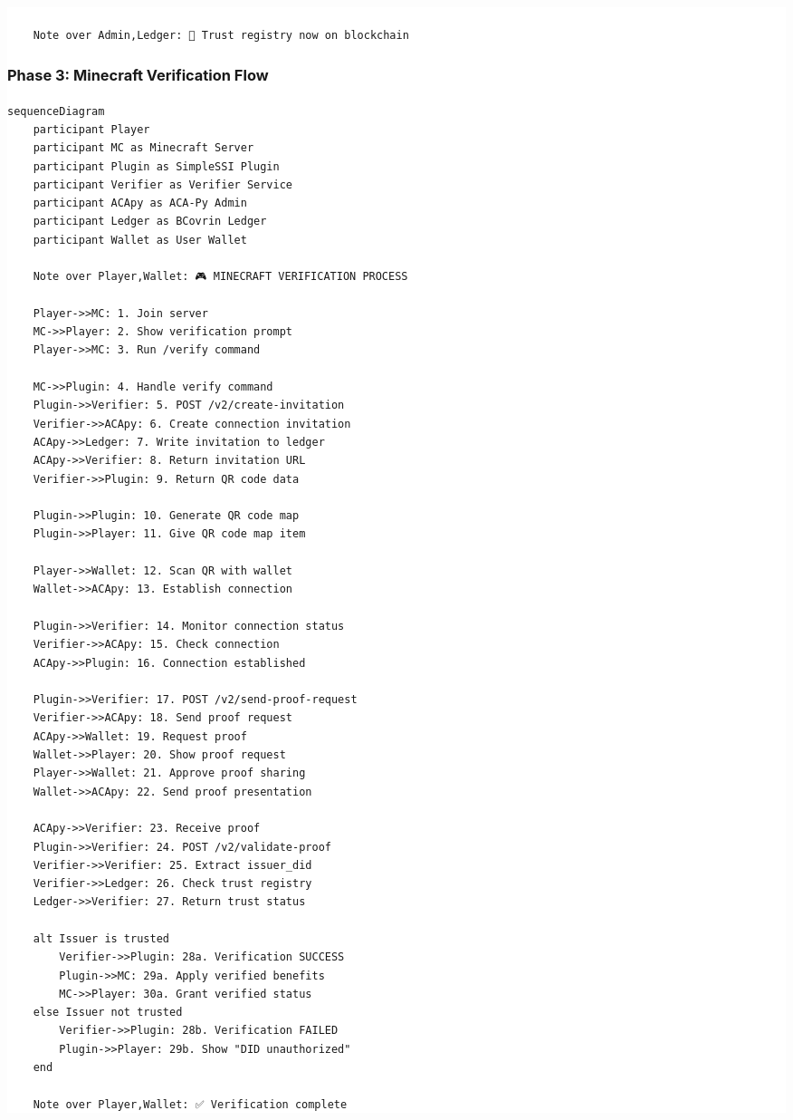 ```mermaid
    
    Note over Admin,Ledger: 🔗 Trust registry now on blockchain
```

### Phase 3: Minecraft Verification Flow

```mermaid
sequenceDiagram
    participant Player
    participant MC as Minecraft Server
    participant Plugin as SimpleSSI Plugin
    participant Verifier as Verifier Service
    participant ACApy as ACA-Py Admin
    participant Ledger as BCovrin Ledger
    participant Wallet as User Wallet
    
    Note over Player,Wallet: 🎮 MINECRAFT VERIFICATION PROCESS
    
    Player->>MC: 1. Join server
    MC->>Player: 2. Show verification prompt
    Player->>MC: 3. Run /verify command
    
    MC->>Plugin: 4. Handle verify command
    Plugin->>Verifier: 5. POST /v2/create-invitation
    Verifier->>ACApy: 6. Create connection invitation
    ACApy->>Ledger: 7. Write invitation to ledger
    ACApy->>Verifier: 8. Return invitation URL
    Verifier->>Plugin: 9. Return QR code data
    
    Plugin->>Plugin: 10. Generate QR code map
    Plugin->>Player: 11. Give QR code map item
    
    Player->>Wallet: 12. Scan QR with wallet
    Wallet->>ACApy: 13. Establish connection
    
    Plugin->>Verifier: 14. Monitor connection status
    Verifier->>ACApy: 15. Check connection
    ACApy->>Plugin: 16. Connection established
    
    Plugin->>Verifier: 17. POST /v2/send-proof-request
    Verifier->>ACApy: 18. Send proof request
    ACApy->>Wallet: 19. Request proof
    Wallet->>Player: 20. Show proof request
    Player->>Wallet: 21. Approve proof sharing
    Wallet->>ACApy: 22. Send proof presentation
    
    ACApy->>Verifier: 23. Receive proof
    Plugin->>Verifier: 24. POST /v2/validate-proof
    Verifier->>Verifier: 25. Extract issuer_did
    Verifier->>Ledger: 26. Check trust registry
    Ledger->>Verifier: 27. Return trust status
    
    alt Issuer is trusted
        Verifier->>Plugin: 28a. Verification SUCCESS
        Plugin->>MC: 29a. Apply verified benefits
        MC->>Player: 30a. Grant verified status
    else Issuer not trusted
        Verifier->>Plugin: 28b. Verification FAILED
        Plugin->>Player: 29b. Show "DID unauthorized"
    end
    
    Note over Player,Wallet: ✅ Verification complete
```
